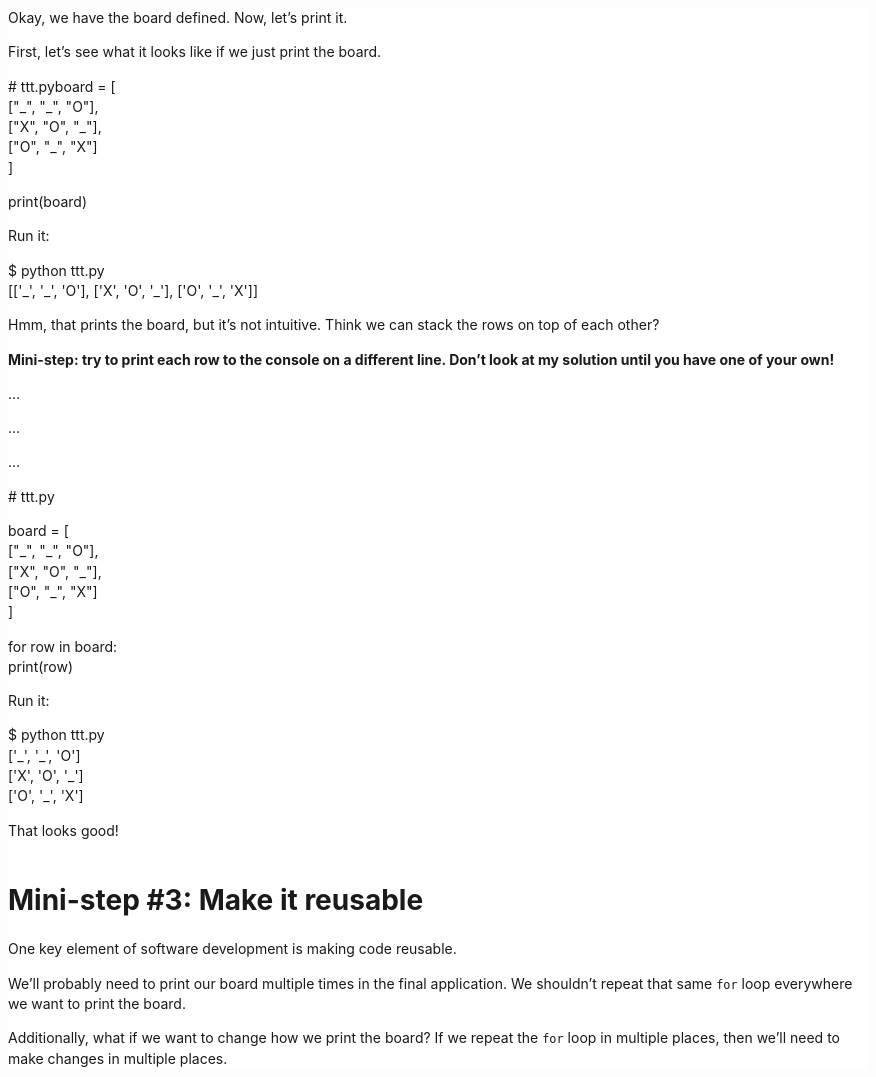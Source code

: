 Okay, we have the board defined. Now, let’s print it.

First, let’s see what it looks like if we just print the board.

\# ttt.pyboard = \[                                                                                                                                                               
    \["\_", "\_", "O"\],                                                                                                                                                    
    \["X", "O", "\_"\],                                                                                                                                                    
    \["O", "\_", "X"\]                                                                                                                                                     
\]                                                                                                                                                                       
                                                                                                                                                                        
print(board)

Run it:

$ python ttt.py  
\[\['\_', '\_', 'O'\], \['X', 'O', '\_'\], \['O', '\_', 'X'\]\]

Hmm, that prints the board, but it’s not intuitive. Think we can stack the rows on top of each other?

**Mini-step: try to print each row to the console on a different line. Don’t look at my solution until you have one of your own!**

…

…

…

\# ttt.py                                                                                                                                                                
                                                                                                                                                                       
board = \[                                                                                                                                                               
    \["\_", "\_", "O"\],                                                                                                                                                    
    \["X", "O", "\_"\],                                                                                                                                                    
    \["O", "\_", "X"\]                                                                                                                                                     
\]                                                                                                                                                                       
                                                                                                                                                                       
for row in board:                                                                                                                                                       
    print(row)

Run it:

$ python ttt.py  
\['\_', '\_', 'O'\]  
\['X', 'O', '\_'\]  
\['O', '\_', 'X'\]

That looks good!

# Mini-step #3: Make it reusable

One key element of software development is making code reusable.

We’ll probably need to print our board multiple times in the final application. We shouldn’t repeat that same `for` loop everywhere we want to print the board.

Additionally, what if we want to change how we print the board? If we repeat the `for` loop in multiple places, then we’ll need to make changes in multiple places.

